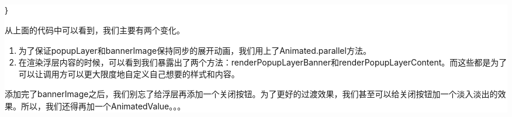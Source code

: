 }</span></code></pre><p>&#x4ECE;&#x4E0A;&#x9762;&#x7684;&#x4EE3;&#x7801;&#x4E2D;&#x53EF;&#x4EE5;&#x770B;&#x5230;&#xFF0C;&#x6211;&#x4EEC;&#x4E3B;&#x8981;&#x6709;&#x4E24;&#x4E2A;&#x53D8;&#x5316;&#x3002;</p><ol><li>&#x4E3A;&#x4E86;&#x4FDD;&#x8BC1;popupLayer&#x548C;bannerImage&#x4FDD;&#x6301;&#x540C;&#x6B65;&#x7684;&#x5C55;&#x5F00;&#x52A8;&#x753B;&#xFF0C;&#x6211;&#x4EEC;&#x7528;&#x4E0A;&#x4E86;Animated.parallel&#x65B9;&#x6CD5;&#x3002;</li><li>&#x5728;&#x6E32;&#x67D3;&#x6D6E;&#x5C42;&#x5185;&#x5BB9;&#x7684;&#x65F6;&#x5019;&#xFF0C;&#x53EF;&#x4EE5;&#x770B;&#x5230;&#x6211;&#x4EEC;&#x66B4;&#x9732;&#x51FA;&#x4E86;&#x4E24;&#x4E2A;&#x65B9;&#x6CD5;&#xFF1A;renderPopupLayerBanner&#x548C;renderPopupLayerContent&#x3002;&#x800C;&#x8FD9;&#x4E9B;&#x90FD;&#x662F;&#x4E3A;&#x4E86;&#x53EF;&#x4EE5;&#x8BA9;&#x8C03;&#x7528;&#x65B9;&#x53EF;&#x4EE5;&#x66F4;&#x5927;&#x9650;&#x5EA6;&#x5730;&#x81EA;&#x5B9A;&#x4E49;&#x81EA;&#x5DF1;&#x60F3;&#x8981;&#x7684;&#x6837;&#x5F0F;&#x548C;&#x5185;&#x5BB9;&#x3002;</li></ol><p>&#x6DFB;&#x52A0;&#x5B8C;&#x4E86;bannerImage&#x4E4B;&#x540E;&#xFF0C;&#x6211;&#x4EEC;&#x522B;&#x5FD8;&#x4E86;&#x7ED9;&#x6D6E;&#x5C42;&#x518D;&#x6DFB;&#x52A0;&#x4E00;&#x4E2A;&#x5173;&#x95ED;&#x6309;&#x94AE;&#x3002;&#x4E3A;&#x4E86;&#x66F4;&#x597D;&#x7684;&#x8FC7;&#x6E21;&#x6548;&#x679C;&#xFF0C;&#x6211;&#x4EEC;&#x751A;&#x81F3;&#x53EF;&#x4EE5;&#x7ED9;&#x5173;&#x95ED;&#x6309;&#x94AE;&#x52A0;&#x4E00;&#x4E2A;&#x6DE1;&#x5165;&#x6DE1;&#x51FA;&#x7684;&#x6548;&#x679C;&#x3002;&#x6240;&#x4EE5;&#xFF0C;&#x6211;&#x4EEC;&#x8FD8;&#x5F97;&#x518D;&#x52A0;&#x4E00;&#x4E2A;AnimatedValue&#x3002;&#x3002;&#x3002;</p><div class="widget-codetool" style="display:none"><div class="widget-codetool--inner"><span class="selectCode code-tool" data-toggle="tooltip" data-placement="top" title="" data-original-title="&#x5168;&#x9009;"></span> <span type="button" class="copyCode code-tool" data-toggle="tooltip" data-placement="top" data-clipboard-text="export class MagicMoving extends Component {

  constructor(props) {
    // ...
    this.closeAnimatedValue = new Animated.Value(0);
  }
  
  _updateAnimatedStyles(x, y, width, height, pageX, pageY) {
    // ...
    this.closeStyle = {
      justifyContent: &apos;center&apos;,
      alignItems: &apos;center&apos;,
      position: &apos;absolute&apos;, top: 30, right: 20,
      opacity: Utils.interpolate(this.closeAnimatedValue, [0, 1], [0, 1])
    };
  }
  
  _onPressCard = index =&gt; {
    UIManager.measure(findNodeHandle(this._cardRefs[index]), (x, y, width, height, pageX, pageY) =&gt; {
      this._updateAnimatedStyles(x, y, width, height, pageX, pageY);
      this.setState({
        selectedIndex: index,
        showPopupLayer: true
      }, () =&gt; {
        Animated.parallel([
          Animated.timing(this.closeAnimatedValue, {toValue: 1, duration: openDuration}),
          Animated.spring(this.popupAnimatedValue, {toValue: 1, friction: 6, duration: openDuration}),
          Animated.spring(this.bannerImageAnimatedValue, {toValue: 1, friction: 6, duration: openDuration})
        ]).start();
      });
    });
  };
  
  _onPressClose = () =&gt; {
    // TODO: ...
  }
  
  _renderClose = () =&gt; {
    return (
      &lt;Animated.View style={this.closeStyle}&gt;
        &lt;TouchableOpacity style={styles.closeContainer} onPress={this._onPressClose}&gt;
          &lt;View style={[styles.forkLine, {top: +.5, transform: [{rotateZ: &apos;45deg&apos;}]}]}/&gt;
          &lt;View style={[styles.forkLine, {top: -.5, transform: [{rotateZ: &apos;-45deg&apos;}]}]}/&gt;
        &lt;/TouchableOpacity&gt;
      &lt;/Animated.View&gt;
    );